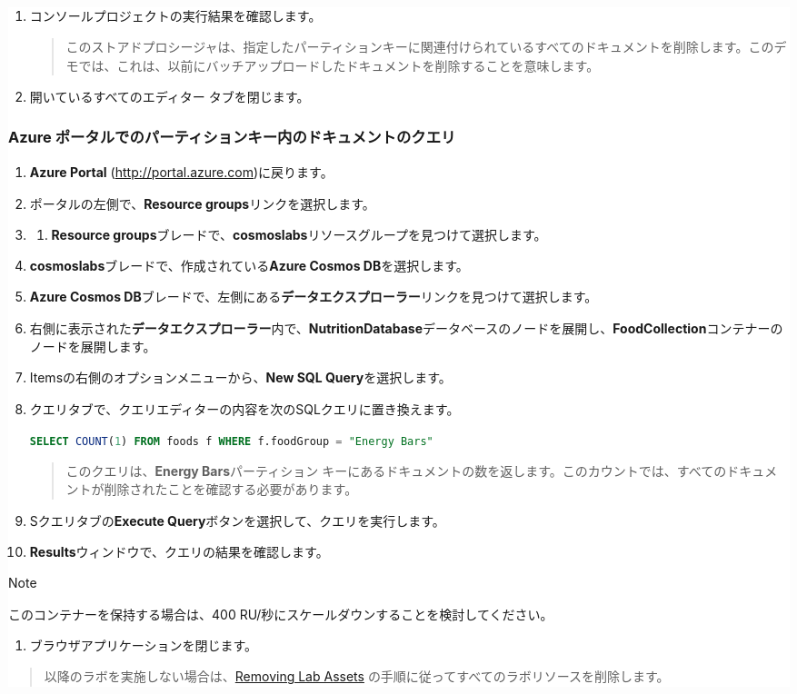 1. コンソールプロジェクトの実行結果を確認します。

   > このストアドプロシージャは、指定したパーティションキーに関連付けられているすべてのドキュメントを削除します。このデモでは、これは、以前にバッチアップロードしたドキュメントを削除することを意味します。

1. 開いているすべてのエディター タブを閉じます。

### Azure ポータルでのパーティションキー内のドキュメントのクエリ

1. **Azure Portal** (<http://portal.azure.com>)に戻ります。

1. ポータルの左側で、**Resource groups**リンクを選択します。

1. 1. **Resource groups**ブレードで、**cosmoslabs**リソースグループを見つけて選択します。

1. **cosmoslabs**ブレードで、作成されている**Azure Cosmos DB**を選択します。

1.  **Azure Cosmos DB**ブレードで、左側にある**データエクスプローラー**リンクを見つけて選択します。

1. 右側に表示された**データエクスプローラー**内で、**NutritionDatabase**データベースのノードを展開し、**FoodCollection**コンテナーのノードを展開します。

1. Itemsの右側のオプションメニューから、**New SQL Query**を選択します。

1. クエリタブで、クエリエディターの内容を次のSQLクエリに置き換えます。

   ```sql
   SELECT COUNT(1) FROM foods f WHERE f.foodGroup = "Energy Bars"
   ```

   > このクエリは、**Energy Bars**パーティション キーにあるドキュメントの数を返します。このカウントでは、すべてのドキュメントが削除されたことを確認する必要があります。

1. Sクエリタブの**Execute Query**ボタンを選択して、クエリを実行します。

1. **Results**ウィンドウで、クエリの結果を確認します。

> [!NOTE]
>  このコンテナーを保持する場合は、400 RU/秒にスケールダウンすることを検討してください。

1. ブラウザアプリケーションを閉じます。

> 以降のラボを実施しない場合は、[Removing Lab Assets](11-cleaning_up.md) の手順に従ってすべてのラボリソースを削除します。

